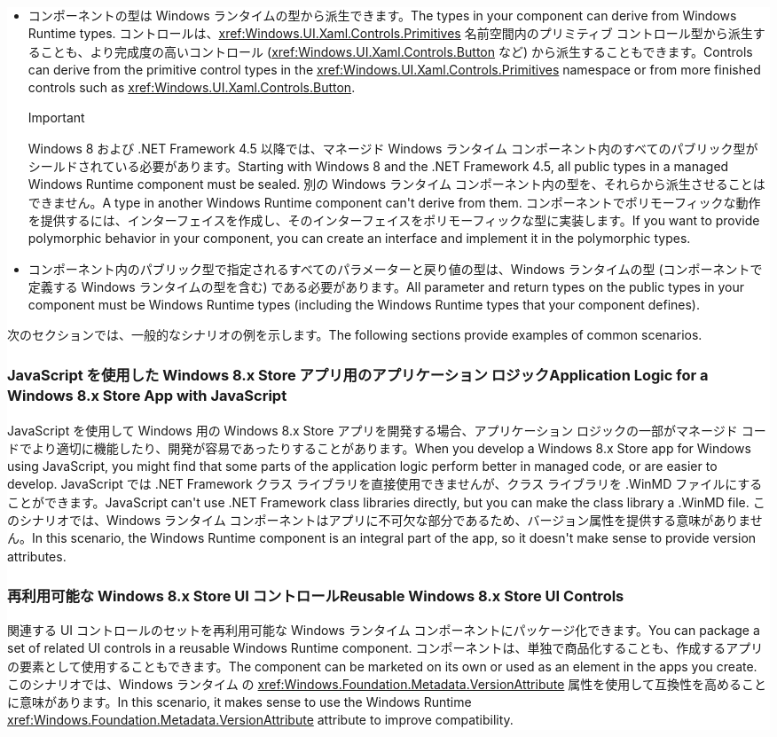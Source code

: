 - <span data-ttu-id="23fae-201">コンポーネントの型は Windows ランタイムの型から派生できます。</span><span class="sxs-lookup"><span data-stu-id="23fae-201">The types in your component can derive from Windows Runtime types.</span></span> <span data-ttu-id="23fae-202">コントロールは、<xref:Windows.UI.Xaml.Controls.Primitives> 名前空間内のプリミティブ コントロール型から派生することも、より完成度の高いコントロール (<xref:Windows.UI.Xaml.Controls.Button> など) から派生することもできます。</span><span class="sxs-lookup"><span data-stu-id="23fae-202">Controls can derive from the primitive control types in the <xref:Windows.UI.Xaml.Controls.Primitives> namespace or from more finished controls such as <xref:Windows.UI.Xaml.Controls.Button>.</span></span>

  > [!IMPORTANT]
  > <span data-ttu-id="23fae-203">Windows 8 および .NET Framework 4.5 以降では、マネージド Windows ランタイム コンポーネント内のすべてのパブリック型がシールドされている必要があります。</span><span class="sxs-lookup"><span data-stu-id="23fae-203">Starting with Windows 8 and the .NET Framework 4.5, all public types in a managed Windows Runtime component must be sealed.</span></span> <span data-ttu-id="23fae-204">別の Windows ランタイム コンポーネント内の型を、それらから派生させることはできません。</span><span class="sxs-lookup"><span data-stu-id="23fae-204">A type in another Windows Runtime component can't derive from them.</span></span> <span data-ttu-id="23fae-205">コンポーネントでポリモーフィックな動作を提供するには、インターフェイスを作成し、そのインターフェイスをポリモーフィックな型に実装します。</span><span class="sxs-lookup"><span data-stu-id="23fae-205">If you want to provide polymorphic behavior in your component, you can create an interface and implement it in the polymorphic types.</span></span>

- <span data-ttu-id="23fae-206">コンポーネント内のパブリック型で指定されるすべてのパラメーターと戻り値の型は、Windows ランタイムの型 (コンポーネントで定義する Windows ランタイムの型を含む) である必要があります。</span><span class="sxs-lookup"><span data-stu-id="23fae-206">All parameter and return types on the public types in your component must be Windows Runtime types (including the Windows Runtime types that your component defines).</span></span>

<span data-ttu-id="23fae-207">次のセクションでは、一般的なシナリオの例を示します。</span><span class="sxs-lookup"><span data-stu-id="23fae-207">The following sections provide examples of common scenarios.</span></span>

### <a name="application-logic-for-a-windows-8x-store-app-with-javascript"></a><span data-ttu-id="23fae-208">JavaScript を使用した Windows 8.x Store アプリ用のアプリケーション ロジック</span><span class="sxs-lookup"><span data-stu-id="23fae-208">Application Logic for a Windows 8.x Store App with JavaScript</span></span>

<span data-ttu-id="23fae-209">JavaScript を使用して Windows 用の Windows 8.x Store アプリを開発する場合、アプリケーション ロジックの一部がマネージド コードでより適切に機能したり、開発が容易であったりすることがあります。</span><span class="sxs-lookup"><span data-stu-id="23fae-209">When you develop a Windows 8.x Store app for Windows using JavaScript, you might find that some parts of the application logic perform better in managed code, or are easier to develop.</span></span> <span data-ttu-id="23fae-210">JavaScript では .NET Framework クラス ライブラリを直接使用できませんが、クラス ライブラリを .WinMD ファイルにすることができます。</span><span class="sxs-lookup"><span data-stu-id="23fae-210">JavaScript can't use .NET Framework class libraries directly, but you can make the class library a .WinMD file.</span></span> <span data-ttu-id="23fae-211">このシナリオでは、Windows ランタイム コンポーネントはアプリに不可欠な部分であるため、バージョン属性を提供する意味がありません。</span><span class="sxs-lookup"><span data-stu-id="23fae-211">In this scenario, the Windows Runtime component is an integral part of the app, so it doesn't make sense to provide version attributes.</span></span>

### <a name="reusable-windows-8x-store-ui-controls"></a><span data-ttu-id="23fae-212">再利用可能な Windows 8.x Store UI コントロール</span><span class="sxs-lookup"><span data-stu-id="23fae-212">Reusable Windows 8.x Store UI Controls</span></span>

<span data-ttu-id="23fae-213">関連する UI コントロールのセットを再利用可能な Windows ランタイム コンポーネントにパッケージ化できます。</span><span class="sxs-lookup"><span data-stu-id="23fae-213">You can package a set of related UI controls in a reusable Windows Runtime component.</span></span> <span data-ttu-id="23fae-214">コンポーネントは、単独で商品化することも、作成するアプリの要素として使用することもできます。</span><span class="sxs-lookup"><span data-stu-id="23fae-214">The component can be marketed on its own or used as an element in the apps you create.</span></span> <span data-ttu-id="23fae-215">このシナリオでは、Windows ランタイム の <xref:Windows.Foundation.Metadata.VersionAttribute> 属性を使用して互換性を高めることに意味があります。</span><span class="sxs-lookup"><span data-stu-id="23fae-215">In this scenario, it makes sense to use the Windows Runtime <xref:Windows.Foundation.Metadata.VersionAttribute> attribute to improve compatibility.</span></span>
